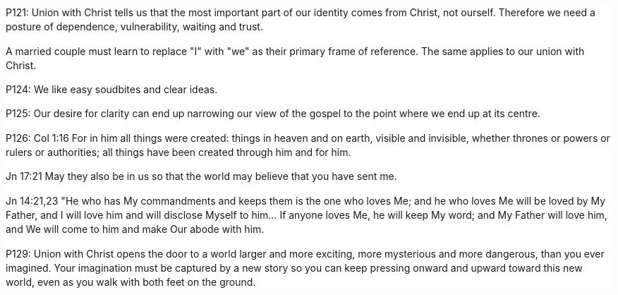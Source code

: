 P121: Union with Christ tells us that the most important part of our
identity comes from Christ, not ourself. Therefore we need a posture of
dependence, vulnerability, waiting and trust.

A married couple must learn to replace \"I\" with \"we\" as their
primary frame of reference. The same applies to our union with Christ.

P124: We like easy soudbites and clear ideas.

P125: Our desire for clarity can end up narrowing our view of the gospel
to the point where we end up at its centre.

P126: Col 1:16 For in him all things were created: things in heaven and
on earth, visible and invisible, whether thrones or powers or rulers or
authorities; all things have been created through him and for him.

Jn 17:21 May they also be in us so that the world may believe that you
have sent me.

Jn 14:21,23 "He who has My commandments and keeps them is the one who
loves Me; and he who loves Me will be loved by My Father, and I will
love him and will disclose Myself to him\... If anyone loves Me, he will
keep My word; and My Father will love him, and We will come to him and
make Our abode with him.

P129: Union with Christ opens the door to a world larger and more
exciting, more mysterious and more dangerous, than you ever imagined.
Your imagination must be captured by a new story so you can keep
pressing onward and upward toward this new world, even as you walk with
both feet on the ground.
